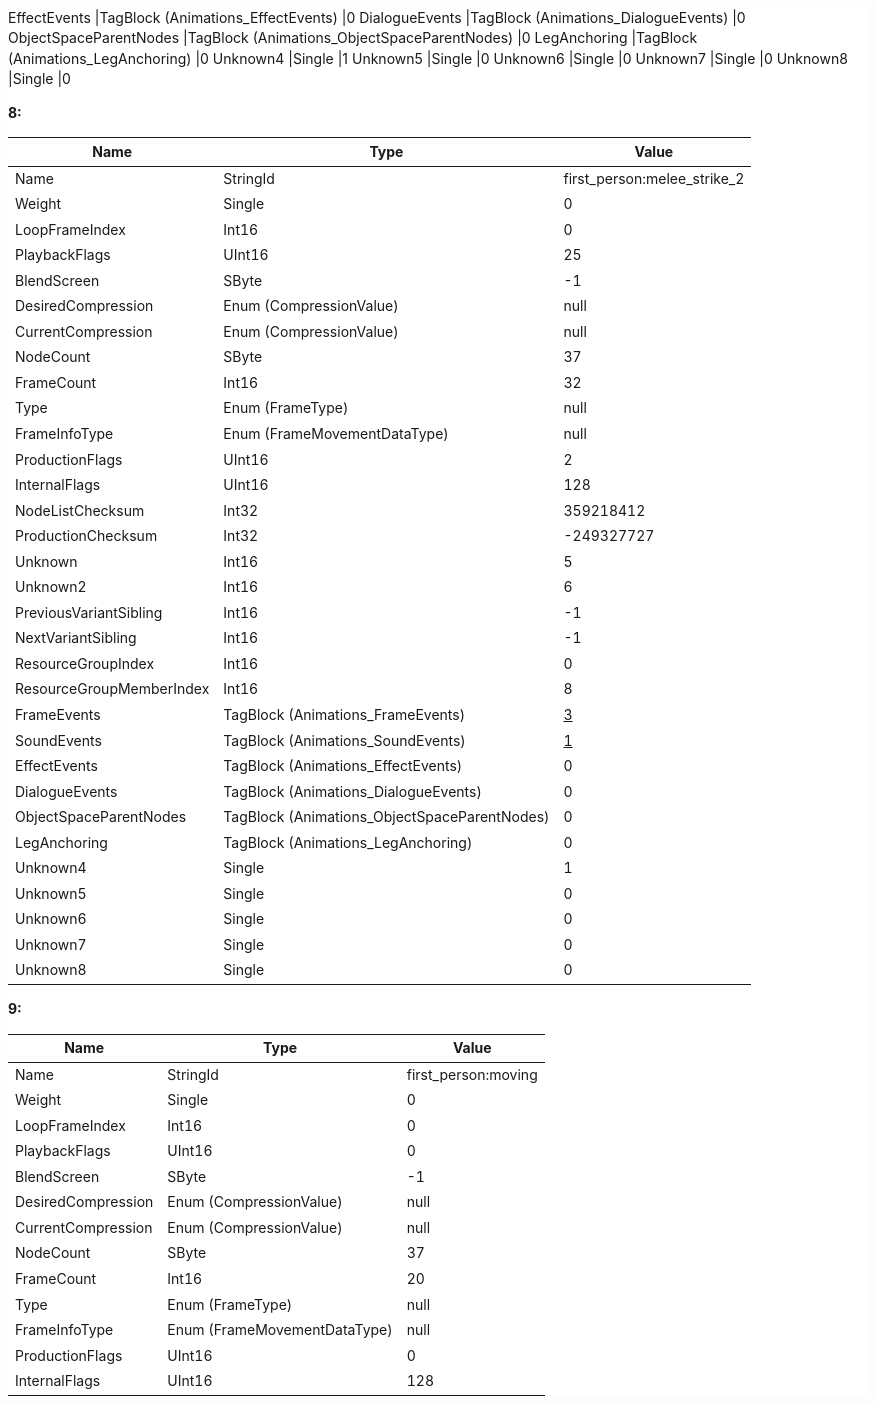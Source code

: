 EffectEvents	|TagBlock (Animations_EffectEvents)	|0
DialogueEvents	|TagBlock (Animations_DialogueEvents)	|0
ObjectSpaceParentNodes	|TagBlock (Animations_ObjectSpaceParentNodes)	|0
LegAnchoring	|TagBlock (Animations_LegAnchoring)	|0
Unknown4	|Single	|1
Unknown5	|Single	|0
Unknown6	|Single	|0
Unknown7	|Single	|0
Unknown8	|Single	|0


**8:**

Name	| Type	| Value
---	|---	|---	|
Name	|StringId	|first_person:melee_strike_2
Weight	|Single	|0
LoopFrameIndex	|Int16	|0
PlaybackFlags	|UInt16	|25
BlendScreen	|SByte	|-1
DesiredCompression	|Enum (CompressionValue)	|null
CurrentCompression	|Enum (CompressionValue)	|null
NodeCount	|SByte	|37
FrameCount	|Int16	|32
Type	|Enum (FrameType)	|null
FrameInfoType	|Enum (FrameMovementDataType)	|null
ProductionFlags	|UInt16	|2
InternalFlags	|UInt16	|128
NodeListChecksum	|Int32	|359218412
ProductionChecksum	|Int32	|-249327727
Unknown	|Int16	|5
Unknown2	|Int16	|6
PreviousVariantSibling	|Int16	|-1
NextVariantSibling	|Int16	|-1
ResourceGroupIndex	|Int16	|0
ResourceGroupMemberIndex	|Int16	|8
FrameEvents	|TagBlock (Animations_FrameEvents)	|[3](#animations_frameevents)
SoundEvents	|TagBlock (Animations_SoundEvents)	|[1](#animations_soundevents)
EffectEvents	|TagBlock (Animations_EffectEvents)	|0
DialogueEvents	|TagBlock (Animations_DialogueEvents)	|0
ObjectSpaceParentNodes	|TagBlock (Animations_ObjectSpaceParentNodes)	|0
LegAnchoring	|TagBlock (Animations_LegAnchoring)	|0
Unknown4	|Single	|1
Unknown5	|Single	|0
Unknown6	|Single	|0
Unknown7	|Single	|0
Unknown8	|Single	|0


**9:**

Name	| Type	| Value
---	|---	|---	|
Name	|StringId	|first_person:moving
Weight	|Single	|0
LoopFrameIndex	|Int16	|0
PlaybackFlags	|UInt16	|0
BlendScreen	|SByte	|-1
DesiredCompression	|Enum (CompressionValue)	|null
CurrentCompression	|Enum (CompressionValue)	|null
NodeCount	|SByte	|37
FrameCount	|Int16	|20
Type	|Enum (FrameType)	|null
FrameInfoType	|Enum (FrameMovementDataType)	|null
ProductionFlags	|UInt16	|0
InternalFlags	|UInt16	|128
